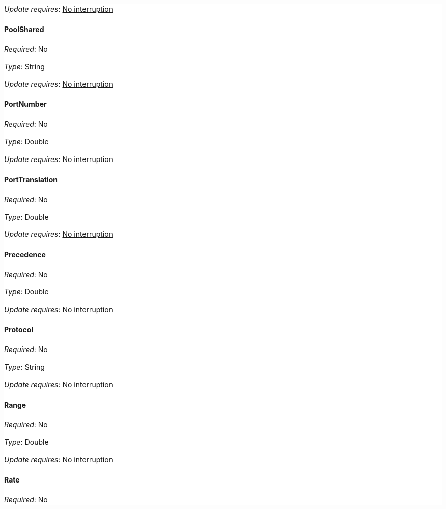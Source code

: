 _Update requires_: [No interruption](https://docs.aws.amazon.com/AWSCloudFormation/latest/UserGuide/using-cfn-updating-stacks-update-behaviors.html#update-no-interrupt)

#### PoolShared

_Required_: No

_Type_: String

_Update requires_: [No interruption](https://docs.aws.amazon.com/AWSCloudFormation/latest/UserGuide/using-cfn-updating-stacks-update-behaviors.html#update-no-interrupt)

#### PortNumber

_Required_: No

_Type_: Double

_Update requires_: [No interruption](https://docs.aws.amazon.com/AWSCloudFormation/latest/UserGuide/using-cfn-updating-stacks-update-behaviors.html#update-no-interrupt)

#### PortTranslation

_Required_: No

_Type_: Double

_Update requires_: [No interruption](https://docs.aws.amazon.com/AWSCloudFormation/latest/UserGuide/using-cfn-updating-stacks-update-behaviors.html#update-no-interrupt)

#### Precedence

_Required_: No

_Type_: Double

_Update requires_: [No interruption](https://docs.aws.amazon.com/AWSCloudFormation/latest/UserGuide/using-cfn-updating-stacks-update-behaviors.html#update-no-interrupt)

#### Protocol

_Required_: No

_Type_: String

_Update requires_: [No interruption](https://docs.aws.amazon.com/AWSCloudFormation/latest/UserGuide/using-cfn-updating-stacks-update-behaviors.html#update-no-interrupt)

#### Range

_Required_: No

_Type_: Double

_Update requires_: [No interruption](https://docs.aws.amazon.com/AWSCloudFormation/latest/UserGuide/using-cfn-updating-stacks-update-behaviors.html#update-no-interrupt)

#### Rate

_Required_: No
